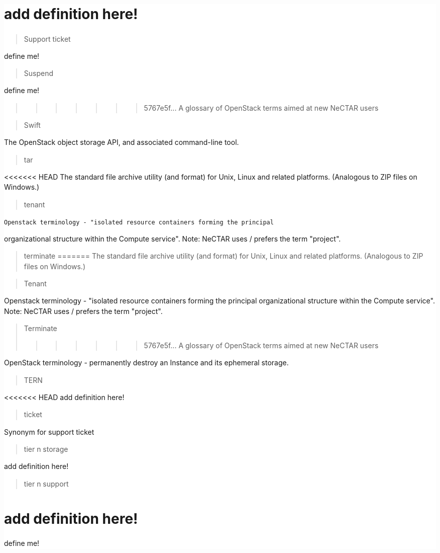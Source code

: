 add definition here!
=======
> Support ticket

define me!

> Suspend

define me!
>>>>>>> 5767e5f... A glossary of OpenStack terms aimed at new NeCTAR users

> Swift

The OpenStack object storage API, and associated command-line tool.

> tar

<<<<<<< HEAD
   The standard file archive utility (and format) for Unix, Linux and related
platforms.  (Analogous to ZIP files on Windows.)

> tenant

    Openstack terminology - "isolated resource containers forming the principal
 organizational structure within the Compute service".  Note: NeCTAR uses /
 prefers the term "project".

> terminate
=======
The standard file archive utility (and format) for Unix, Linux and related
platforms.  (Analogous to ZIP files on Windows.)

> Tenant

Openstack terminology - "isolated resource containers forming the principal
organizational structure within the Compute service".  Note: NeCTAR uses /
prefers the term "project".

> Terminate
>>>>>>> 5767e5f... A glossary of OpenStack terms aimed at new NeCTAR users

OpenStack terminology - permanently destroy an Instance and its ephemeral
storage.

> TERN

<<<<<<< HEAD
add definition here!

> ticket

Synonym for support ticket

> tier n storage

add definition here!

> tier n support

add definition here!
=======
define me!
